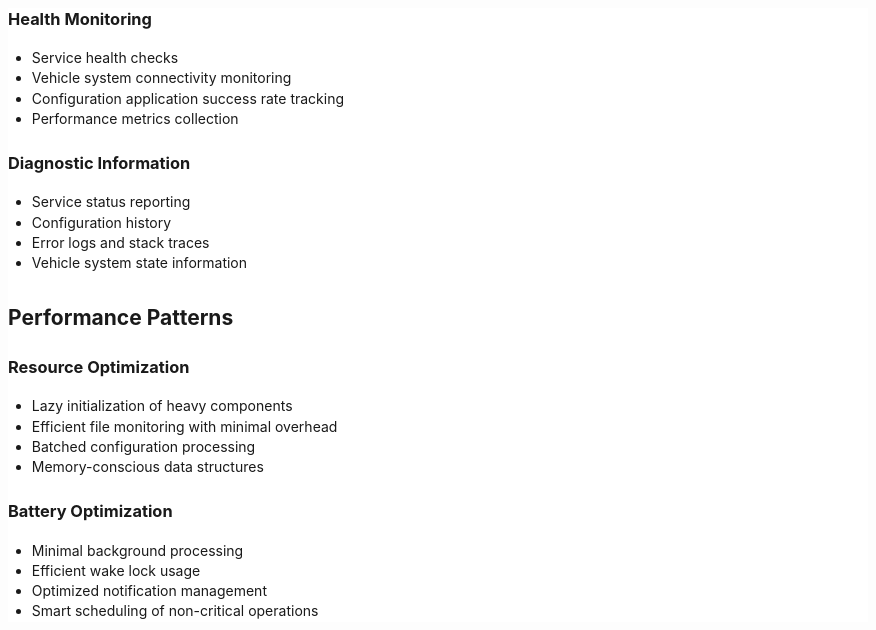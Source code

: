 ### Health Monitoring
- Service health checks
- Vehicle system connectivity monitoring
- Configuration application success rate tracking
- Performance metrics collection

### Diagnostic Information
- Service status reporting
- Configuration history
- Error logs and stack traces
- Vehicle system state information

## Performance Patterns

### Resource Optimization
- Lazy initialization of heavy components
- Efficient file monitoring with minimal overhead
- Batched configuration processing
- Memory-conscious data structures

### Battery Optimization
- Minimal background processing
- Efficient wake lock usage
- Optimized notification management
- Smart scheduling of non-critical operations